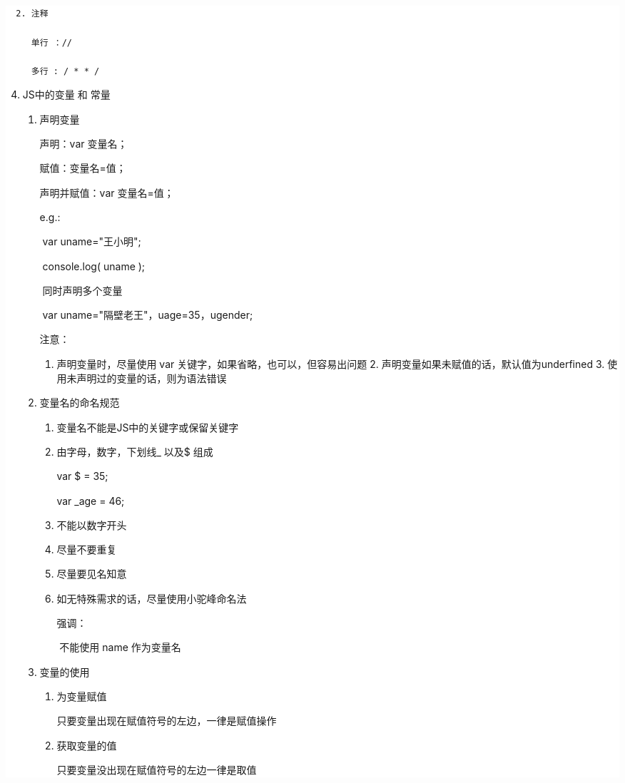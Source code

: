       2. 注释

         单行 ：//

         多行 : / * * /

   4. JS中的变量 和 常量 

      1. 声明变量

         声明：var 变量名；

         赋值：变量名=值；

         声明并赋值：var  变量名=值；

         e.g.:

         ​	var	uname="王小明";

         ​	console.log( uname );

         ​	同时声明多个变量

         ​	var uname="隔壁老王"，uage=35，ugender;

         注意：

           1. 声明变量时，尽量使用 var 关键字，如果省略，也可以，但容易出问题
              2. 声明变量如果未赋值的话，默认值为underfined
                3. 使用未声明过的变量的话，则为语法错误

                

      2. 变量名的命名规范

         1. 变量名不能是JS中的关键字或保留关键字

         2. 由字母，数字，下划线_ 以及$ 组成

            var $ = 35;

            var _age = 46;

         3. 不能以数字开头

         4. 尽量不要重复

         5. 尽量要见名知意

         6. 如无特殊需求的话，尽量使用小驼峰命名法

            强调：

            ​	不能使用 name 作为变量名

      3. 变量的使用

         1. 为变量赋值

            只要变量出现在赋值符号的左边，一律是赋值操作

         2. 获取变量的值

            只要变量没出现在赋值符号的左边一律是取值
